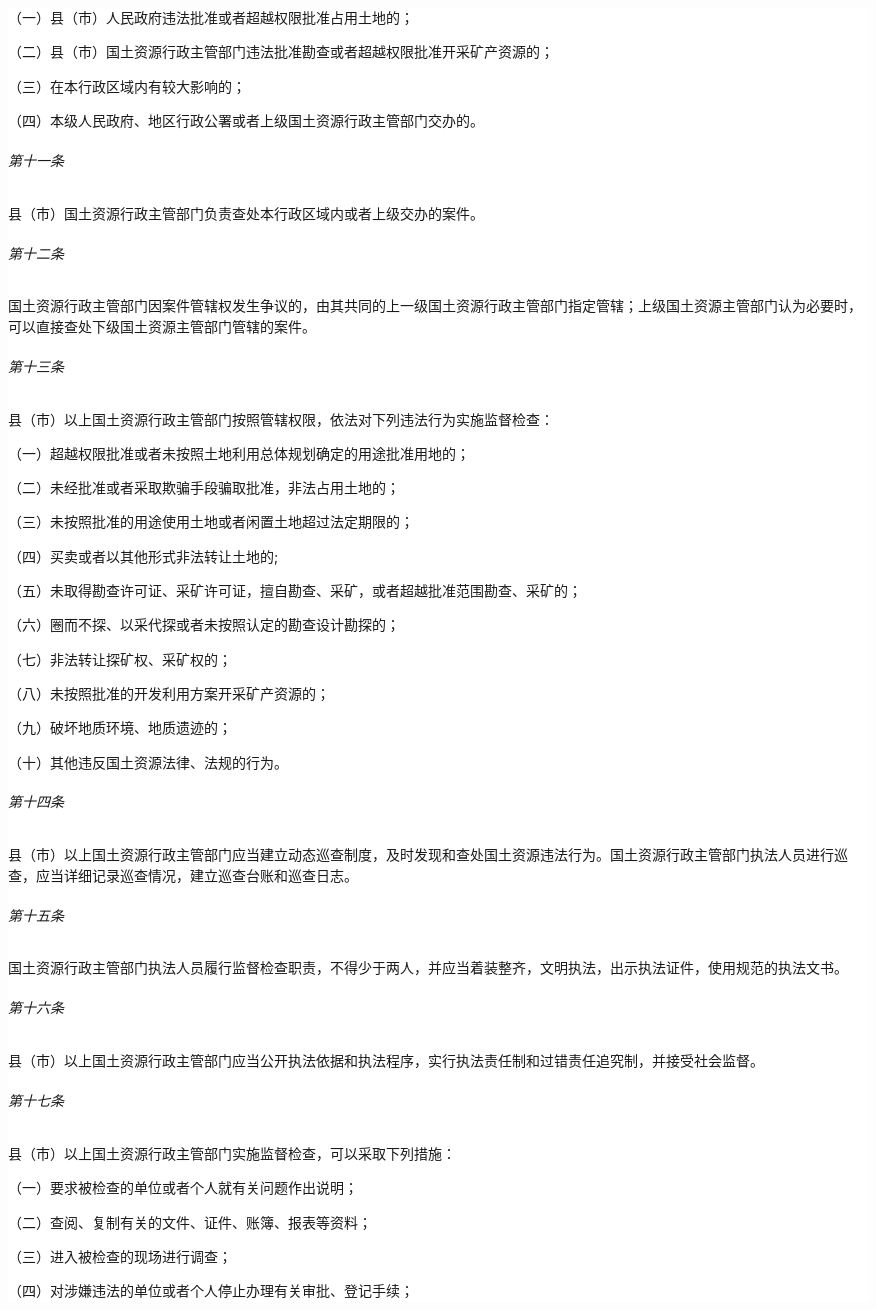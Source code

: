 （一）县（市）人民政府违法批准或者超越权限批准占用土地的；

（二）县（市）国土资源行政主管部门违法批准勘查或者超越权限批准开采矿产资源的；

（三）在本行政区域内有较大影响的；

（四）本级人民政府、地区行政公署或者上级国土资源行政主管部门交办的。

###### 第十一条

县（市）国土资源行政主管部门负责查处本行政区域内或者上级交办的案件。

###### 第十二条

国土资源行政主管部门因案件管辖权发生争议的，由其共同的上一级国土资源行政主管部门指定管辖；上级国土资源主管部门认为必要时，可以直接查处下级国土资源主管部门管辖的案件。

###### 第十三条

县（市）以上国土资源行政主管部门按照管辖权限，依法对下列违法行为实施监督检查：

（一）超越权限批准或者未按照土地利用总体规划确定的用途批准用地的；

（二）未经批准或者采取欺骗手段骗取批准，非法占用土地的；

（三）未按照批准的用途使用土地或者闲置土地超过法定期限的；

（四）买卖或者以其他形式非法转让土地的;

（五）未取得勘查许可证、采矿许可证，擅自勘查、采矿，或者超越批准范围勘查、采矿的；

（六）圈而不探、以采代探或者未按照认定的勘查设计勘探的；

（七）非法转让探矿权、采矿权的；

（八）未按照批准的开发利用方案开采矿产资源的；

（九）破坏地质环境、地质遗迹的；

（十）其他违反国土资源法律、法规的行为。

###### 第十四条

县（市）以上国土资源行政主管部门应当建立动态巡查制度，及时发现和查处国土资源违法行为。国土资源行政主管部门执法人员进行巡查，应当详细记录巡查情况，建立巡查台账和巡查日志。

###### 第十五条

国土资源行政主管部门执法人员履行监督检查职责，不得少于两人，并应当着装整齐，文明执法，出示执法证件，使用规范的执法文书。

###### 第十六条

县（市）以上国土资源行政主管部门应当公开执法依据和执法程序，实行执法责任制和过错责任追究制，并接受社会监督。

###### 第十七条

县（市）以上国土资源行政主管部门实施监督检查，可以采取下列措施：

（一）要求被检查的单位或者个人就有关问题作出说明；

（二）查阅、复制有关的文件、证件、账簿、报表等资料；

（三）进入被检查的现场进行调查；

（四）对涉嫌违法的单位或者个人停止办理有关审批、登记手续；
